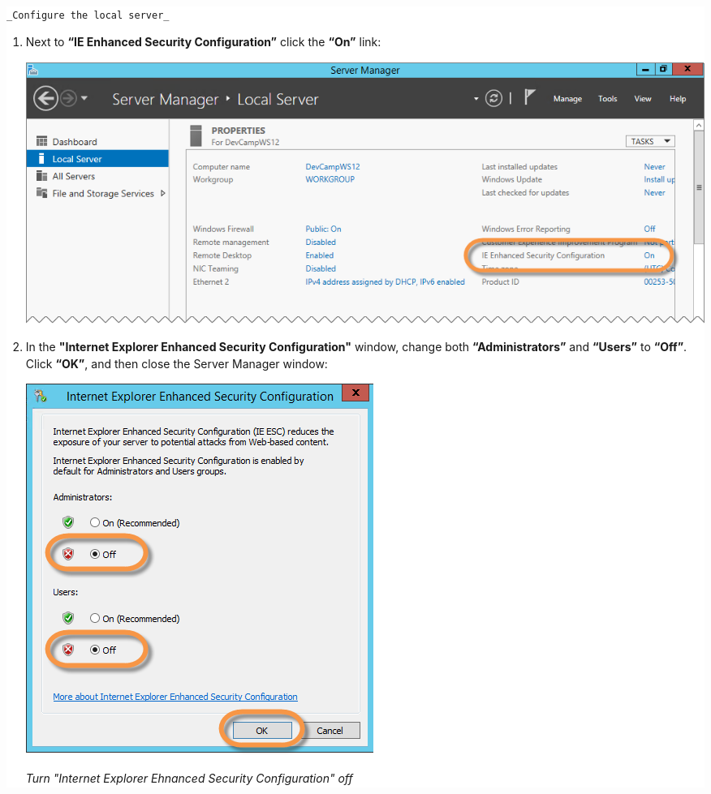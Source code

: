 	_Configure the local server_

1. Next to **“IE Enhanced Security Configuration”** click the **“On”** link:


	![IE Enhanced Security On](images/17ie-enhanced-security-on.png?raw=true "IE Enhanced Security On")

1. In the **"Internet Explorer Enhanced Security Configuration"** window, change both **“Administrators”** and **“Users”** to **“Off”**. Click **“OK”**, and then close the Server Manager window:

	![Turn IE ESC Off](images/18turn-ie-esc-off.png?raw=true "Turn IE ESC Off")

	_Turn "Internet Explorer Ehnanced Security Configuration" off_
